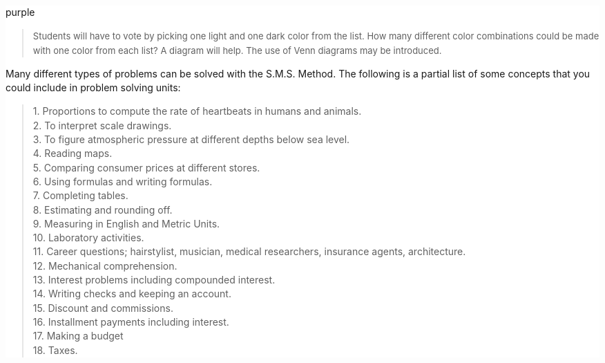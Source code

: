 <tr>
<td>
</td>
<td>
purple
</td>
</tr>
</table>
<blockquote>
<font size="-1">
Students will have to vote by picking one light and one dark color from the list. How many different color combinations could be made with one color from each list? A diagram will help. The use of Venn diagrams may be introduced.
</font>
</blockquote>
Many different types of problems can be solved with the S.M.S. Method. The following is a partial list of some concepts that you could include in problem solving units:
<blockquote>
<dl>
<dt>
1. Proportions to compute the rate of heartbeats in humans and animals.
<dt>
2. To interpret scale drawings.
<dt>
3. To figure atmospheric pressure at different depths below sea level.
<dt>
4. Reading maps.
<dt>
5. Comparing consumer prices at different stores.
<dt>
6. Using formulas and writing formulas.
<dt>
7. Completing tables.
<dt>
8. Estimating and rounding off.
<dt>
9. Measuring in English and Metric Units.
<dt>
10. Laboratory activities.
<dt>
11. Career questions; hairstylist, musician, medical researchers, insurance agents, architecture.
<dt>
12. Mechanical comprehension.
<dt>
13. Interest problems including compounded interest.
<dt>
14. Writing checks and keeping an account.
<dt>
15. Discount and commissions.
<dt>
16. Installment payments including interest.
<dt>
17. Making a budget
<dt>
18. Taxes.
</dt>
</dt>
</dt>
</dt>
</dt>
</dt>
</dt>
</dt>
</dt>